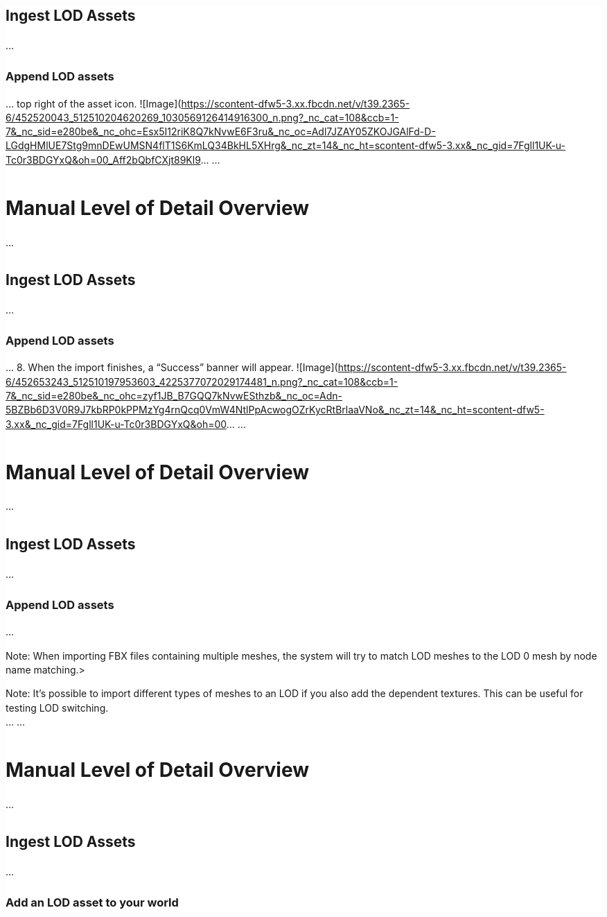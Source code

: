 ## Ingest LOD Assets
...
### Append LOD assets
...
top right of the asset icon. ![Image](https://scontent-dfw5-3.xx.fbcdn.net/v/t39.2365-6/452520043_512510204620269_1030569126414916300_n.png?_nc_cat=108&ccb=1-7&_nc_sid=e280be&_nc_ohc=Esx5I12riK8Q7kNvwE6F3ru&_nc_oc=Adl7JZAY05ZKOJGAlFd-D-LGdgHMlUE7Stg9mnDEwUMSN4flT1S6KmLQ34BkHL5XHrg&_nc_zt=14&_nc_ht=scontent-dfw5-3.xx&_nc_gid=7Fgll1UK-u-Tc0r3BDGYxQ&oh=00_Aff2bQbfCXjt89Kl9...
...
# Manual Level of Detail Overview
...
## Ingest LOD Assets
...
### Append LOD assets
...
8. When the import finishes, a “Success” banner will appear. ![Image](https://scontent-dfw5-3.xx.fbcdn.net/v/t39.2365-6/452653243_512510197953603_4225377072029174481_n.png?_nc_cat=108&ccb=1-7&_nc_sid=e280be&_nc_ohc=zyf1JB_B7GQQ7kNvwESthzb&_nc_oc=Adn-5BZBb6D3V0R9J7kbRP0kPPMzYg4rnQcq0VmW4NtlPpAcwogOZrKycRtBrlaaVNo&_nc_zt=14&_nc_ht=scontent-dfw5-3.xx&_nc_gid=7Fgll1UK-u-Tc0r3BDGYxQ&oh=00...
...
# Manual Level of Detail Overview
...
## Ingest LOD Assets
...
### Append LOD assets
...
> 

 Note: When importing FBX files containing multiple meshes, the system will try to
match LOD meshes to the LOD 0 mesh by node name matching.> 

 Note: It’s possible to import different types of meshes to an LOD if you also add the
dependent textures. This can be useful for testing LOD switching.  
...
...
# Manual Level of Detail Overview
...
## Ingest LOD Assets
...
### Add an LOD asset to your world
